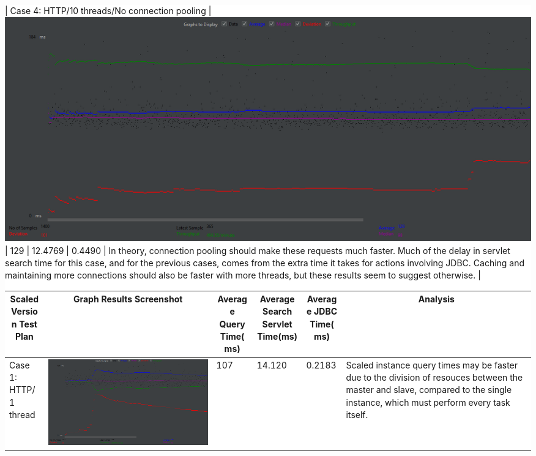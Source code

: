 | Case 4: HTTP/10 threads/No connection pooling  | ![image](/img/Single-Instance-Ten-Thread-No-Connection-Pool.PNG?raw=true)   | 129                         | 12.4769                                  | 0.4490                        | In theory, connection pooling should make these requests much faster. Much of the delay in servlet search time for this case, and for the previous cases, comes from the extra time it takes for actions involving JDBC. Caching and maintaining more connections should also be faster with more threads, but these results seem to suggest otherwise.          |

| **Scaled Version Test Plan**                   | **Graph Results Screenshot** | **Average Query Time(ms)** | **Average Search Servlet Time(ms)** | **Average JDBC Time(ms)** | **Analysis** |
|------------------------------------------------|------------------------------|----------------------------|-------------------------------------|---------------------------|--------------|
| Case 1: HTTP/1 thread                          | ![image](/img/Scaled-Instance-One-Thread.PNG)   | 107                         | 14.120                                  | 0.2183                        | Scaled instance query times may be faster due to the division of resouces between the master and slave, compared to the single instance, which must perform every task itself.            |